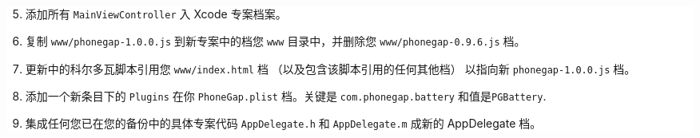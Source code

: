
5.  添加所有 `MainViewController` 入 Xcode 专案档案。

6.  复制 `www/phonegap-1.0.0.js` 到新专案中的档您 `www` 目录中，并删除您 `www/phonegap-0.9.6.js` 档。

7.  更新中的科尔多瓦脚本引用您 `www/index.html` 档 （以及包含该脚本引用的任何其他档） 以指向新 `phonegap-1.0.0.js` 档。

8.  添加一个新条目下的 `Plugins` 在你 `PhoneGap.plist` 档。关键是 `com.phonegap.battery` 和值是`PGBattery`.

9.  集成任何您已在您的备份中的具体专案代码 `AppDelegate.h` 和 `AppDelegate.m` 成新的 AppDelegate 档。